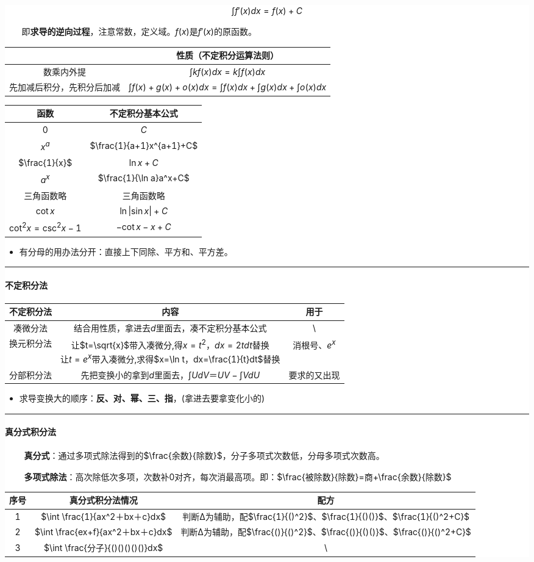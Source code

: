 $$
\int f'(x)dx=f(x)+C
$$

       即**求导的逆向过程**，注意常数，定义域。$f(x)$是$f'(x)$的原函数。

|               | 性质（不定积分运算法则）                                                |
|:-------------:|:-----------------------------------------------------------:|
| 数乘内外提         | $\int kf(x)dx=k\int f(x)dx$                                 |
| 先加减后积分，先积分后加减 | $\int f(x)+g(x)+o(x)dx=\int f(x)dx+\int g(x)dx+\int o(x)dx$ |

| 函数                   | 不定积分基本公式                 |
|:--------------------:|:------------------------:|
| $0$                  | $C$                      |
| $x^a$                | $\frac{1}{a+1}x^{a+1}+C$ |
| $\frac{1}{x}$        | $\ln x+C$                |
| $a^x$                | $\frac{1}{\ln a}a^x+C$   |
| 三角函数略                | 三角函数略                    |
| $\cot x$             | $\ln\vert\sin x\vert+C$  |
| $\cot^2 x=\csc^2x-1$ | $-\cot x-x+C$            |

+ 有分母的用办法分开：直接上下同除、平方和、平方差。

---

#### 不定积分法

| 不定积分法 | 内容                                                                                    | 用于        |
|:-----:|:-------------------------------------------------------------------------------------:|:---------:|
| 凑微分法  | 结合用性质，拿进去$d$里面去，凑不定积分基本公式                                                             | \         |
| 换元积分法 | 让$t=\sqrt{x}$带入凑微分,得$x=t^2，dx=2tdt$替换<br>让$t=e^x$带入凑微分,求得$x=\ln t，dx=\frac{1}{t}dt$替换 | 消根号、$e^x$ |
| 分部积分法 | 先把变换小的拿到$d$里面去，$\int UdV＝UV-\int VdU$                                                 | 要求的又出现    |

+ 求导变换大的顺序：**反、对、幂、三、指**，(拿进去要拿变化小的)

---

#### 真分式积分法

        **真分式**：通过多项式除法得到的$\frac{余数}{除数}$，分子多项式次数低，分母多项式次数高。

        **多项式除法**：高次除低次多项，次数补0对齐，每次消最高项。即：$\frac{被除数}{除数}=商+\frac{余数}{除数}$

| 序号  | 真分式积分法情况                        | 配方                                                              |
|:---:|:-------------------------------:|:---------------------------------------------------------------:|
| 1   | $\int \frac{1}{ax^2＋bx＋c}dx$    | 判断Δ为辅助，配$\frac{1}{()^2}$、$\frac{1}{()()}$、$\frac{1}{()^2+C}$    |
| 2   | $\int \frac{ex+f}{ax^2＋bx＋c}dx$ | 判断Δ为辅助，配$\frac{()}{()^2}$、$\frac{()}{()()}$、$\frac{()}{()^2+C}$ |
| 3   | $\int \frac{分子}{()()()()()}dx$  | \                                                               |
